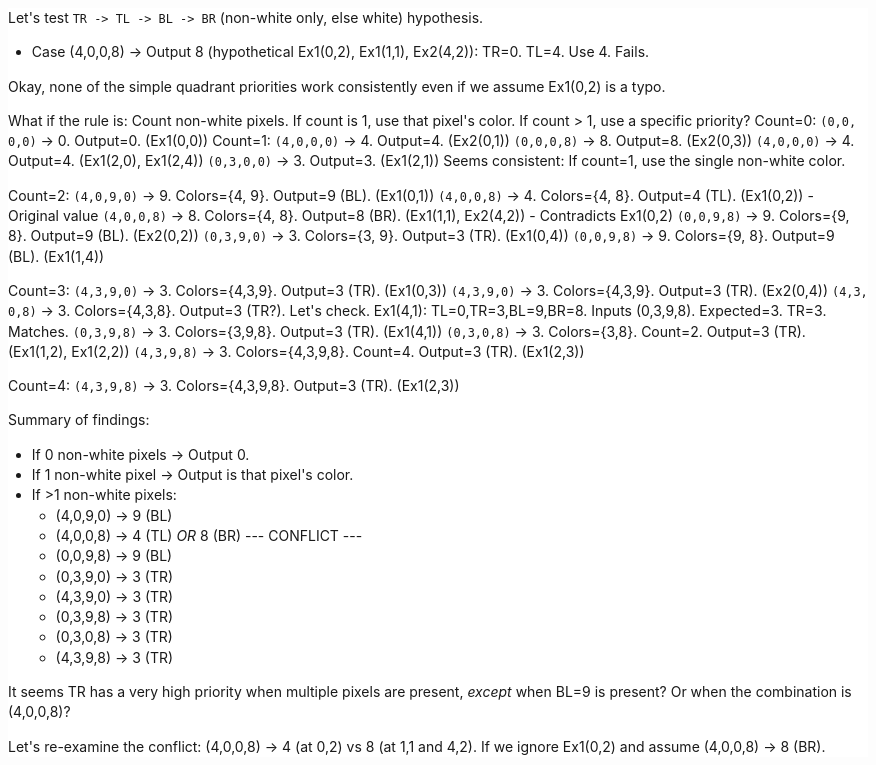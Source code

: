 Let's test `TR -> TL -> BL -> BR` (non-white only, else white) hypothesis.
- Case (4,0,0,8) -> Output 8 (hypothetical Ex1(0,2), Ex1(1,1), Ex2(4,2)): TR=0. TL=4. Use 4. Fails.

Okay, none of the simple quadrant priorities work consistently even if we assume Ex1(0,2) is a typo.

What if the rule is: Count non-white pixels. If count is 1, use that pixel's color. If count > 1, use a specific priority?
Count=0: `(0,0,0,0)` -> 0. Output=0. (Ex1(0,0))
Count=1:
  `(4,0,0,0)` -> 4. Output=4. (Ex2(0,1))
  `(0,0,0,8)` -> 8. Output=8. (Ex2(0,3))
  `(4,0,0,0)` -> 4. Output=4. (Ex1(2,0), Ex1(2,4))
  `(0,3,0,0)` -> 3. Output=3. (Ex1(2,1))
Seems consistent: If count=1, use the single non-white color.

Count=2:
  `(4,0,9,0)` -> 9. Colors={4, 9}. Output=9 (BL). (Ex1(0,1))
  `(4,0,0,8)` -> 4. Colors={4, 8}. Output=4 (TL). (Ex1(0,2)) - Original value
  `(4,0,0,8)` -> 8. Colors={4, 8}. Output=8 (BR). (Ex1(1,1), Ex2(4,2)) - Contradicts Ex1(0,2)
  `(0,0,9,8)` -> 9. Colors={9, 8}. Output=9 (BL). (Ex2(0,2))
  `(0,3,9,0)` -> 3. Colors={3, 9}. Output=3 (TR). (Ex1(0,4))
  `(0,0,9,8)` -> 9. Colors={9, 8}. Output=9 (BL). (Ex1(1,4))

Count=3:
  `(4,3,9,0)` -> 3. Colors={4,3,9}. Output=3 (TR). (Ex1(0,3))
  `(4,3,9,0)` -> 3. Colors={4,3,9}. Output=3 (TR). (Ex2(0,4))
  `(4,3,0,8)` -> 3. Colors={4,3,8}. Output=3 (TR?). Let's check. Ex1(4,1): TL=0,TR=3,BL=9,BR=8. Inputs (0,3,9,8). Expected=3. TR=3. Matches.
  `(0,3,9,8)` -> 3. Colors={3,9,8}. Output=3 (TR). (Ex1(4,1))
  `(0,3,0,8)` -> 3. Colors={3,8}. Count=2. Output=3 (TR). (Ex1(1,2), Ex1(2,2))
  `(4,3,9,8)` -> 3. Colors={4,3,9,8}. Count=4. Output=3 (TR). (Ex1(2,3))

Count=4:
  `(4,3,9,8)` -> 3. Colors={4,3,9,8}. Output=3 (TR). (Ex1(2,3))

Summary of findings:
- If 0 non-white pixels -> Output 0.
- If 1 non-white pixel -> Output is that pixel's color.
- If >1 non-white pixels:
    - (4,0,9,0) -> 9 (BL)
    - (4,0,0,8) -> 4 (TL) *OR* 8 (BR) --- CONFLICT ---
    - (0,0,9,8) -> 9 (BL)
    - (0,3,9,0) -> 3 (TR)
    - (4,3,9,0) -> 3 (TR)
    - (0,3,9,8) -> 3 (TR)
    - (0,3,0,8) -> 3 (TR)
    - (4,3,9,8) -> 3 (TR)

It seems TR has a very high priority when multiple pixels are present, *except* when BL=9 is present? Or when the combination is (4,0,0,8)?

Let's re-examine the conflict: (4,0,0,8) -> 4 (at 0,2) vs 8 (at 1,1 and 4,2).
If we ignore Ex1(0,2) and assume (4,0,0,8) -> 8 (BR).
